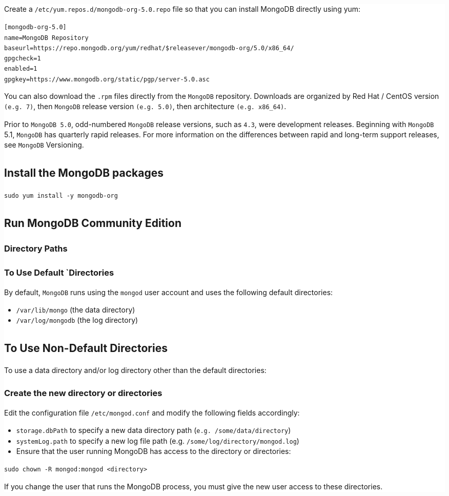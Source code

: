 Create a `/etc/yum.repos.d/mongodb-org-5.0.repo` file so that you can install MongoDB directly using yum:

```shell
[mongodb-org-5.0]
name=MongoDB Repository
baseurl=https://repo.mongodb.org/yum/redhat/$releasever/mongodb-org/5.0/x86_64/
gpgcheck=1
enabled=1
gpgkey=https://www.mongodb.org/static/pgp/server-5.0.asc
```

You can also download the `.rpm` files directly from the `MongoDB` repository. Downloads are organized by Red Hat / CentOS version `(e.g. 7)`, then `MongoDB` release version `(e.g. 5.0)`, then architecture `(e.g. x86_64)`.

Prior to `MongoDB 5.0`, odd-numbered `MongoDB` release versions, such as `4.3`, were development releases. Beginning with `MongoDB` 5.1, `MongoDB` has quarterly rapid releases. For more information on the differences between rapid and long-term support releases, see `MongoDB` Versioning.

## Install the MongoDB packages

```shell
sudo yum install -y mongodb-org
```

## Run MongoDB Community Edition

### Directory Paths

### To Use Default `Directories

By default, `MongoDB` runs using the `mongod` user account and uses the following default directories:

- `/var/lib/mongo` (the data directory)
- `/var/log/mongodb` (the log directory)

## To Use Non-Default Directories

To use a data directory and/or log directory other than the default directories:

### Create the new directory or directories

Edit the configuration file `/etc/mongod.conf` and modify the following fields accordingly:

- `storage.dbPath` to specify a new data directory path (`e.g. /some/data/directory`)
- `systemLog.path` to specify a new log file path (e.g. `/some/log/directory/mongod.log`)
- Ensure that the user running MongoDB has access to the directory or directories:

```shell
sudo chown -R mongod:mongod <directory>
```

If you change the user that runs the MongoDB process, you must give the new user access to these directories.
